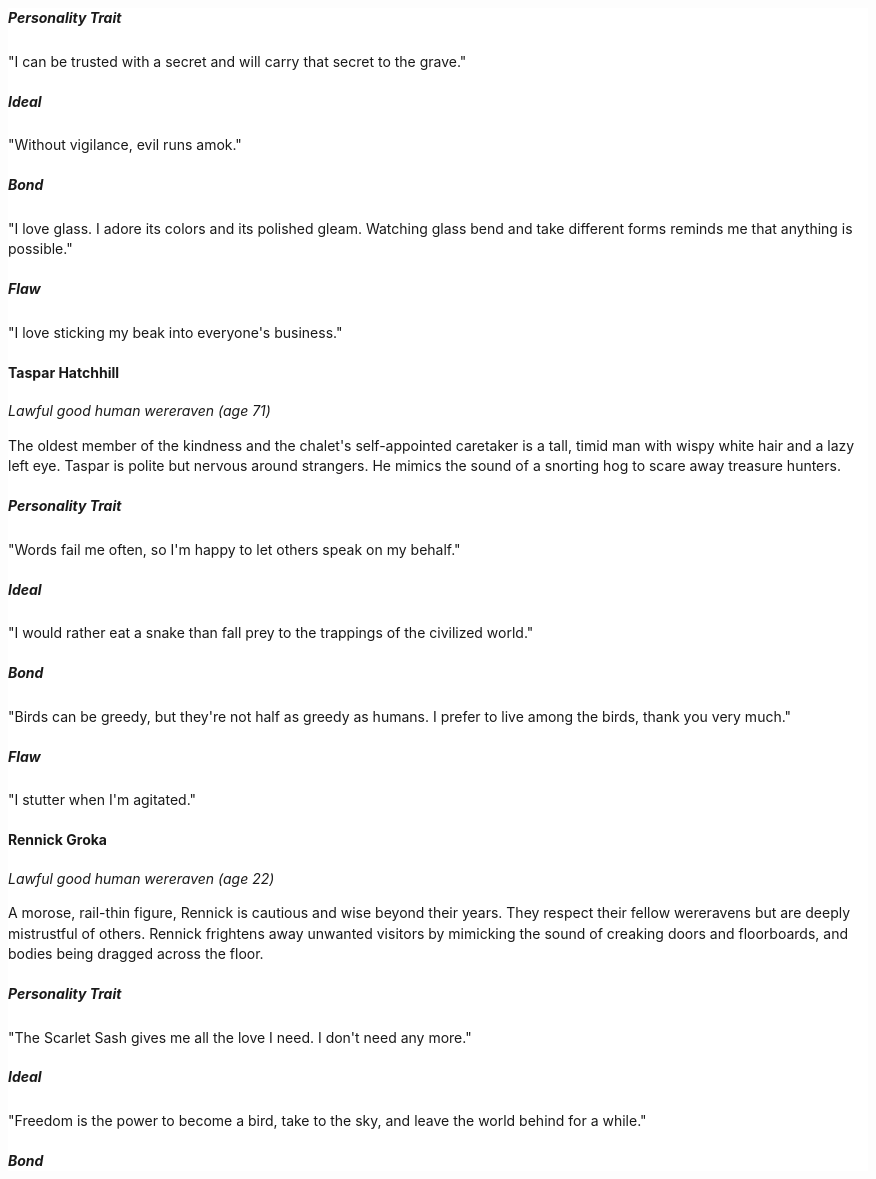 ##### Personality Trait

"I can be trusted with a secret and will carry that secret to the grave."

##### Ideal

"Without vigilance, evil runs amok."

##### Bond

"I love glass. I adore its colors and its polished gleam. Watching glass bend and take different forms reminds me that anything is possible."

##### Flaw

"I love sticking my beak into everyone's business."

#### Taspar Hatchhill

_Lawful good human wereraven (age 71)_

The oldest member of the kindness and the chalet's self-appointed caretaker is a tall, timid man with wispy white hair and a lazy left eye. Taspar is polite but nervous around strangers. He mimics the sound of a snorting hog to scare away treasure hunters.

##### Personality Trait

"Words fail me often, so I'm happy to let others speak on my behalf."

##### Ideal

"I would rather eat a snake than fall prey to the trappings of the civilized world."

##### Bond

"Birds can be greedy, but they're not half as greedy as humans. I prefer to live among the birds, thank you very much."

##### Flaw

"I stutter when I'm agitated."

#### Rennick Groka

_Lawful good human wereraven (age 22)_

A morose, rail-thin figure, Rennick is cautious and wise beyond their years. They respect their fellow wereravens but are deeply mistrustful of others. Rennick frightens away unwanted visitors by mimicking the sound of creaking doors and floorboards, and bodies being dragged across the floor.

##### Personality Trait

"The Scarlet Sash gives me all the love I need. I don't need any more."

##### Ideal

"Freedom is the power to become a bird, take to the sky, and leave the world behind for a while."

##### Bond
